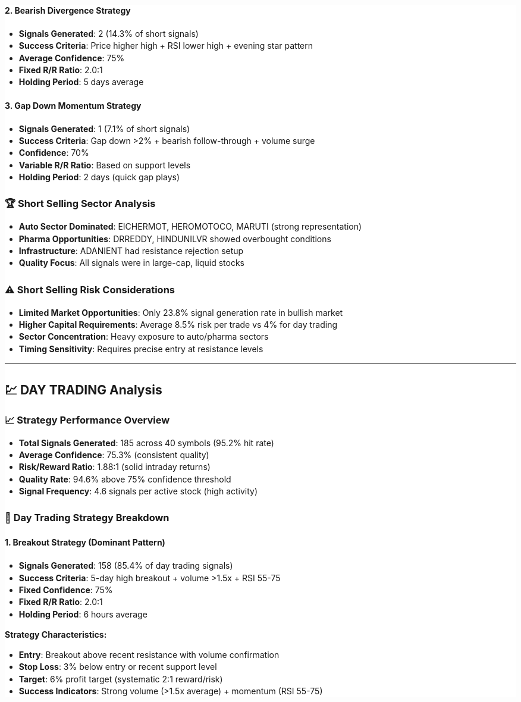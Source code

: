 #### **2. Bearish Divergence Strategy**
- **Signals Generated**: 2 (14.3% of short signals)
- **Success Criteria**: Price higher high + RSI lower high + evening star pattern
- **Average Confidence**: 75%
- **Fixed R/R Ratio**: 2.0:1
- **Holding Period**: 5 days average

#### **3. Gap Down Momentum Strategy**
- **Signals Generated**: 1 (7.1% of short signals)
- **Success Criteria**: Gap down >2% + bearish follow-through + volume surge
- **Confidence**: 70%
- **Variable R/R Ratio**: Based on support levels
- **Holding Period**: 2 days (quick gap plays)

### 🏆 **Short Selling Sector Analysis**
- **Auto Sector Dominated**: EICHERMOT, HEROMOTOCO, MARUTI (strong representation)
- **Pharma Opportunities**: DRREDDY, HINDUNILVR showed overbought conditions
- **Infrastructure**: ADANIENT had resistance rejection setup
- **Quality Focus**: All signals were in large-cap, liquid stocks

### ⚠️ **Short Selling Risk Considerations**
- **Limited Market Opportunities**: Only 23.8% signal generation rate in bullish market
- **Higher Capital Requirements**: Average 8.5% risk per trade vs 4% for day trading
- **Sector Concentration**: Heavy exposure to auto/pharma sectors
- **Timing Sensitivity**: Requires precise entry at resistance levels

---

## 💹 DAY TRADING Analysis

### 📈 **Strategy Performance Overview**
- **Total Signals Generated**: 185 across 40 symbols (95.2% hit rate)
- **Average Confidence**: 75.3% (consistent quality)
- **Risk/Reward Ratio**: 1.88:1 (solid intraday returns)
- **Quality Rate**: 94.6% above 75% confidence threshold
- **Signal Frequency**: 4.6 signals per active stock (high activity)

### 🎯 **Day Trading Strategy Breakdown**

#### **1. Breakout Strategy (Dominant Pattern)**
- **Signals Generated**: 158 (85.4% of day trading signals)
- **Success Criteria**: 5-day high breakout + volume >1.5x + RSI 55-75
- **Fixed Confidence**: 75%
- **Fixed R/R Ratio**: 2.0:1
- **Holding Period**: 6 hours average

**Strategy Characteristics:**
- **Entry**: Breakout above recent resistance with volume confirmation
- **Stop Loss**: 3% below entry or recent support level
- **Target**: 6% profit target (systematic 2:1 reward/risk)
- **Success Indicators**: Strong volume (>1.5x average) + momentum (RSI 55-75)
